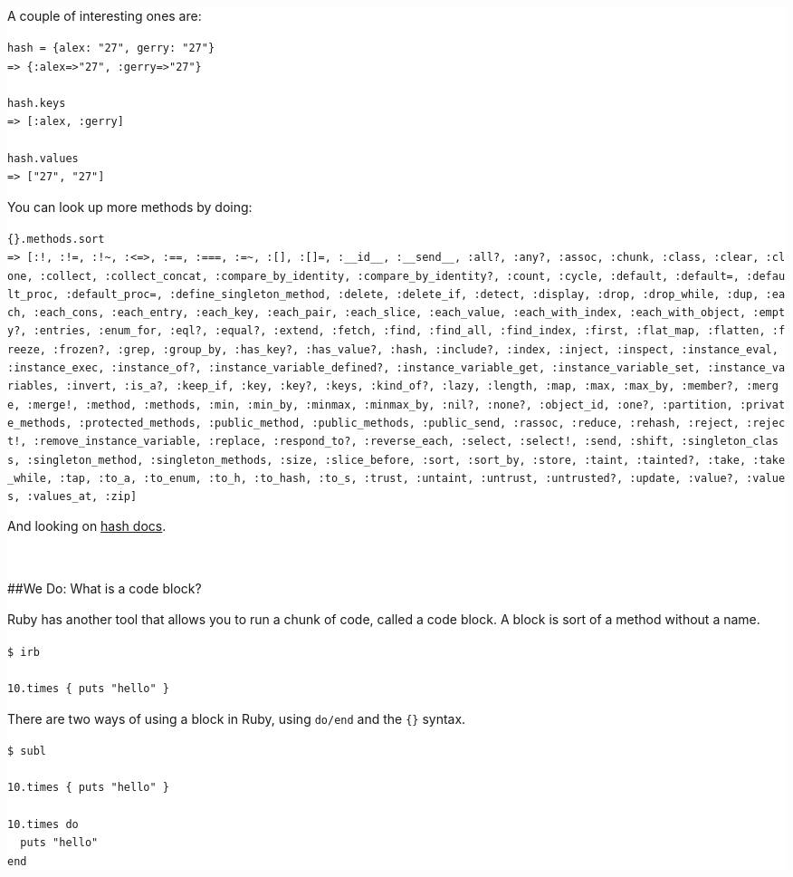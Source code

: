 A couple of interesting ones are:

```
hash = {alex: "27", gerry: "27"}
=> {:alex=>"27", :gerry=>"27"}
	
hash.keys
=> [:alex, :gerry]
	
hash.values
=> ["27", "27"]
```

You can look up more methods by doing:

```
{}.methods.sort
=> [:!, :!=, :!~, :<=>, :==, :===, :=~, :[], :[]=, :__id__, :__send__, :all?, :any?, :assoc, :chunk, :class, :clear, :clone, :collect, :collect_concat, :compare_by_identity, :compare_by_identity?, :count, :cycle, :default, :default=, :default_proc, :default_proc=, :define_singleton_method, :delete, :delete_if, :detect, :display, :drop, :drop_while, :dup, :each, :each_cons, :each_entry, :each_key, :each_pair, :each_slice, :each_value, :each_with_index, :each_with_object, :empty?, :entries, :enum_for, :eql?, :equal?, :extend, :fetch, :find, :find_all, :find_index, :first, :flat_map, :flatten, :freeze, :frozen?, :grep, :group_by, :has_key?, :has_value?, :hash, :include?, :index, :inject, :inspect, :instance_eval, :instance_exec, :instance_of?, :instance_variable_defined?, :instance_variable_get, :instance_variable_set, :instance_variables, :invert, :is_a?, :keep_if, :key, :key?, :keys, :kind_of?, :lazy, :length, :map, :max, :max_by, :member?, :merge, :merge!, :method, :methods, :min, :min_by, :minmax, :minmax_by, :nil?, :none?, :object_id, :one?, :partition, :private_methods, :protected_methods, :public_method, :public_methods, :public_send, :rassoc, :reduce, :rehash, :reject, :reject!, :remove_instance_variable, :replace, :respond_to?, :reverse_each, :select, :select!, :send, :shift, :singleton_class, :singleton_method, :singleton_methods, :size, :slice_before, :sort, :sort_by, :store, :taint, :tainted?, :take, :take_while, :tap, :to_a, :to_enum, :to_h, :to_hash, :to_s, :trust, :untaint, :untrust, :untrusted?, :update, :value?, :values, :values_at, :zip]
```	

And looking on [hash docs](http://ruby-doc.org//core-2.2.0/Hash.html).

<br>

##We Do: What is a code block?

Ruby has another tool that allows you to run a chunk of code, called a code block. A block is sort of a method without a name.

```
$ irb
	
10.times { puts "hello" }
```	

There are two ways of using a block in Ruby, using ```do/end``` and the ```{}``` syntax.

```
$ subl 
	
10.times { puts "hello" }

10.times do 
  puts "hello"
end
```
	